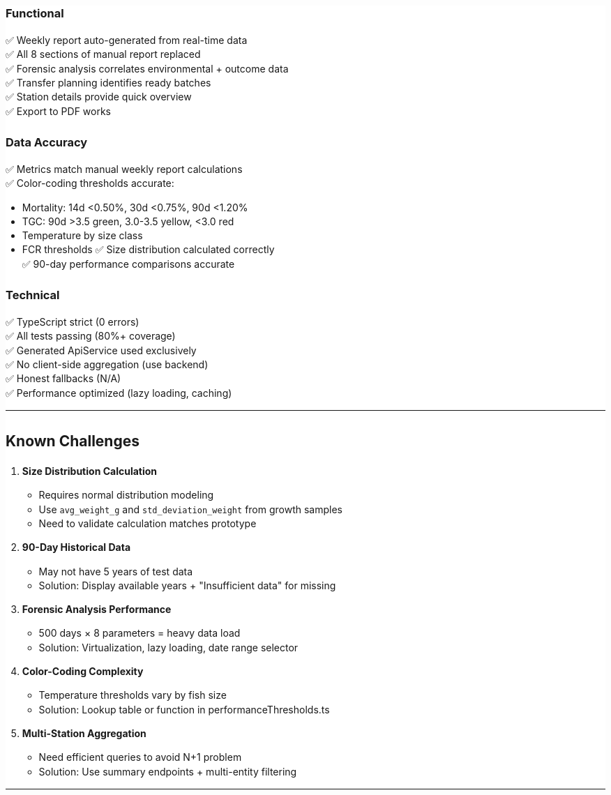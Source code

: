### Functional
✅ Weekly report auto-generated from real-time data  
✅ All 8 sections of manual report replaced  
✅ Forensic analysis correlates environmental + outcome data  
✅ Transfer planning identifies ready batches  
✅ Station details provide quick overview  
✅ Export to PDF works

### Data Accuracy
✅ Metrics match manual weekly report calculations  
✅ Color-coding thresholds accurate:
  - Mortality: 14d <0.50%, 30d <0.75%, 90d <1.20%
  - TGC: 90d >3.5 green, 3.0-3.5 yellow, <3.0 red
  - Temperature by size class
  - FCR thresholds
✅ Size distribution calculated correctly  
✅ 90-day performance comparisons accurate

### Technical
✅ TypeScript strict (0 errors)  
✅ All tests passing (80%+ coverage)  
✅ Generated ApiService used exclusively  
✅ No client-side aggregation (use backend)  
✅ Honest fallbacks (N/A)  
✅ Performance optimized (lazy loading, caching)

---

## Known Challenges

1. **Size Distribution Calculation**
   - Requires normal distribution modeling
   - Use `avg_weight_g` and `std_deviation_weight` from growth samples
   - Need to validate calculation matches prototype

2. **90-Day Historical Data**
   - May not have 5 years of test data
   - Solution: Display available years + "Insufficient data" for missing

3. **Forensic Analysis Performance**
   - 500 days × 8 parameters = heavy data load
   - Solution: Virtualization, lazy loading, date range selector

4. **Color-Coding Complexity**
   - Temperature thresholds vary by fish size
   - Solution: Lookup table or function in performanceThresholds.ts

5. **Multi-Station Aggregation**
   - Need efficient queries to avoid N+1 problem
   - Solution: Use summary endpoints + multi-entity filtering

---
